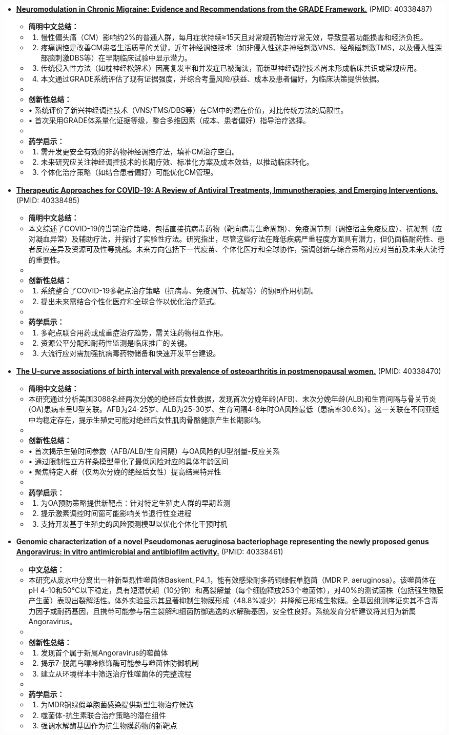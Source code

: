 *   **[Neuromodulation in Chronic Migraine: Evidence and Recommendations from the GRADE Framework.](https://pubmed.ncbi.nlm.nih.gov/40338487/)** (PMID: 40338487)
    *   **简明中文总结：**
    *   1. 慢性偏头痛（CM）影响约2%的普通人群，每月症状持续≥15天且对常规药物治疗常无效，导致显著功能损害和经济负担。
    *   2. 疼痛调控是改善CM患者生活质量的关键，近年神经调控技术（如非侵入性迷走神经刺激VNS、经颅磁刺激TMS，以及侵入性深部脑刺激DBS等）在早期临床试验中显示潜力。
    *   3. 传统侵入性方法（如枕神经松解术）因高复发率和并发症已被淘汰，而新型神经调控技术尚未形成临床共识或常规应用。
    *   4. 本文通过GRADE系统评估了现有证据强度，并综合考量风险/获益、成本及患者偏好，为临床决策提供依据。
    *   
    *   **创新性总结：**
    *   • 系统评价了新兴神经调控技术（VNS/TMS/DBS等）在CM中的潜在价值，对比传统方法的局限性。
    *   • 首次采用GRADE体系量化证据等级，整合多维因素（成本、患者偏好）指导治疗选择。
    *   
    *   **药学启示：**
    *   1. 需开发更安全有效的非药物神经调控疗法，填补CM治疗空白。
    *   2. 未来研究应关注神经调控技术的长期疗效、标准化方案及成本效益，以推动临床转化。
    *   3. 个体化治疗策略（如结合患者偏好）可能优化CM管理。

*   **[Therapeutic Approaches for COVID-19: A Review of Antiviral Treatments, Immunotherapies, and Emerging Interventions.](https://pubmed.ncbi.nlm.nih.gov/40338485/)** (PMID: 40338485)
    *   **简明中文总结：**
    *   本文综述了COVID-19的当前治疗策略，包括直接抗病毒药物（靶向病毒生命周期）、免疫调节剂（调控宿主免疫反应）、抗凝剂（应对凝血异常）及辅助疗法，并探讨了实验性疗法。研究指出，尽管这些疗法在降低疾病严重程度方面具有潜力，但仍面临耐药性、患者反应差异及资源可及性等挑战。未来方向包括下一代疫苗、个体化医疗和全球协作，强调创新与综合策略对应对当前及未来大流行的重要性。
    *   
    *   **创新性总结：**
    *   1. 系统整合了COVID-19多靶点治疗策略（抗病毒、免疫调节、抗凝等）的协同作用机制。
    *   2. 提出未来需结合个性化医疗和全球合作以优化治疗范式。
    *   
    *   **药学启示：**
    *   1. 多靶点联合用药或成重症治疗趋势，需关注药物相互作用。
    *   2. 资源公平分配和耐药性监测是临床推广的关键。
    *   3. 大流行应对需加强抗病毒药物储备和快速开发平台建设。

*   **[The U-curve associations of birth interval with prevalence of osteoarthritis in postmenopausal women.](https://pubmed.ncbi.nlm.nih.gov/40338470/)** (PMID: 40338470)
    *   **简明中文总结：**
    *   本研究通过分析美国3088名经两次分娩的绝经后女性数据，发现首次分娩年龄(AFB)、末次分娩年龄(ALB)和生育间隔与骨关节炎(OA)患病率呈U型关联。AFB为24-25岁、ALB为25-30岁、生育间隔4-6年时OA风险最低（患病率30.6%）。这一关联在不同亚组中均稳定存在，提示生殖史可能对绝经后女性肌肉骨骼健康产生长期影响。
    *   
    *   **创新性总结：**
    *   • 首次揭示生殖时间参数（AFB/ALB/生育间隔）与OA风险的U型剂量-反应关系
    *   • 通过限制性立方样条模型量化了最低风险对应的具体年龄区间
    *   • 聚焦特定人群（仅两次分娩的绝经后女性）提高结果特异性
    *   
    *   **药学启示：**
    *   1. 为OA预防策略提供新靶点：针对特定生殖史人群的早期监测
    *   2. 提示激素调控时间窗可能影响关节退行性变进程
    *   3. 支持开发基于生殖史的风险预测模型以优化个体化干预时机

*   **[Genomic characterization of a novel Pseudomonas aeruginosa bacteriophage representing the newly proposed genus Angoravirus: in vitro antimicrobial and antibiofilm activity.](https://pubmed.ncbi.nlm.nih.gov/40338461/)** (PMID: 40338461)
    *   **中文总结：**
    *   本研究从废水中分离出一种新型烈性噬菌体Baskent_P4_1，能有效感染耐多药铜绿假单胞菌（MDR P. aeruginosa）。该噬菌体在pH 4-10和50°C以下稳定，具有短潜伏期（10分钟）和高裂解量（每个细胞释放253个噬菌体），对40%的测试菌株（包括强生物膜产生菌）表现出裂解活性。体外实验显示其显著抑制生物膜形成（48.8%减少）并降解已形成生物膜。全基因组测序证实其不含毒力因子或耐药基因，且携带可能参与宿主裂解和细菌防御逃逸的水解酶基因，安全性良好。系统发育分析建议将其归为新属Angoravirus。
    *   
    *   **创新性总结：**
    *   1. 发现首个属于新属Angoravirus的噬菌体
    *   2. 揭示7-脱氮鸟嘌呤修饰酶可能参与噬菌体防御机制
    *   3. 建立从环境样本中筛选治疗性噬菌体的完整流程
    *   
    *   **药学启示：**
    *   1. 为MDR铜绿假单胞菌感染提供新型生物治疗候选
    *   2. 噬菌体-抗生素联合治疗策略的潜在组件
    *   3. 强调水解酶基因作为抗生物膜药物的新靶点